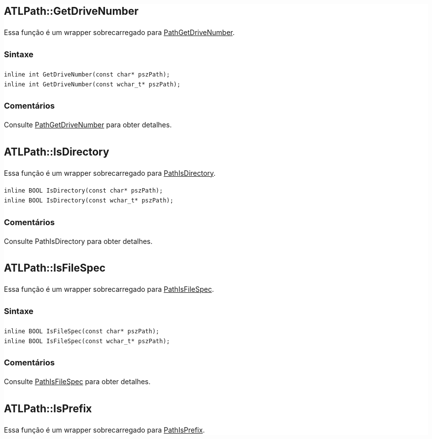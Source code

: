## <a name="getdrivenumber"></a> ATLPath::GetDriveNumber

Essa função é um wrapper sobrecarregado para [PathGetDriveNumber](/windows/win32/api/shlwapi/nf-shlwapi-pathgetdrivenumberw).

### <a name="syntax"></a>Sintaxe

```
inline int GetDriveNumber(const char* pszPath);
inline int GetDriveNumber(const wchar_t* pszPath);
```

### <a name="remarks"></a>Comentários

Consulte [PathGetDriveNumber](/windows/win32/api/shlwapi/nf-shlwapi-pathgetdrivenumberw) para obter detalhes.

## <a name="isdirectory"></a>  ATLPath::IsDirectory

Essa função é um wrapper sobrecarregado para [PathIsDirectory](/windows/win32/api/shlwapi/nf-shlwapi-pathisdirectoryw).

```
inline BOOL IsDirectory(const char* pszPath);
inline BOOL IsDirectory(const wchar_t* pszPath);
```

### <a name="remarks"></a>Comentários

Consulte PathIsDirectory para obter detalhes.

## <a name="isfilespec"></a> ATLPath::IsFileSpec

Essa função é um wrapper sobrecarregado para [PathIsFileSpec](/windows/win32/api/shlwapi/nf-shlwapi-pathisfilespecw).

### <a name="syntax"></a>Sintaxe

```
inline BOOL IsFileSpec(const char* pszPath);
inline BOOL IsFileSpec(const wchar_t* pszPath);
```

### <a name="remarks"></a>Comentários

Consulte [PathIsFileSpec](/windows/win32/api/shlwapi/nf-shlwapi-pathisfilespecw) para obter detalhes.

## <a name="isprefix"></a> ATLPath::IsPrefix

Essa função é um wrapper sobrecarregado para [PathIsPrefix](/windows/win32/api/shlwapi/nf-shlwapi-pathisprefixw).
